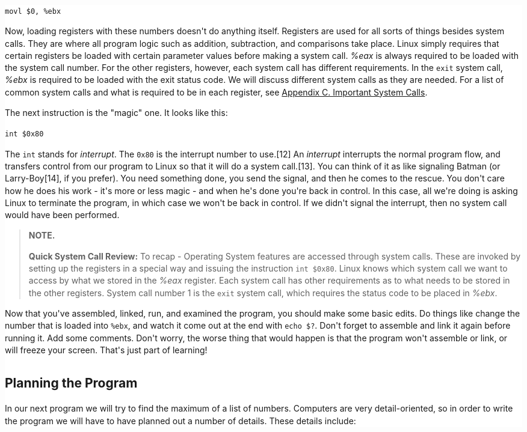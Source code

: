    movl $0, %ebx

Now, loading registers with these numbers doesn't do anything itself.
Registers are used for all sorts of things besides system calls. They
are where all program logic such as addition, subtraction, and
comparisons take place. Linux simply requires that certain registers be
loaded with certain parameter values before making a system call. *%eax*
is always required to be loaded with the system call number. For the
other registers, however, each system call has different requirements.
In the `exit` system call, *%ebx* is required to be loaded with the exit
status code. We will discuss different system calls as they are needed.
For a list of common system calls and what is required to be in each
register, see [Appendix C. Important System
Calls](#appendix-c-important-system-calls).

The next instruction is the "magic" one. It looks like this:

    int $0x80

The `int` stands for *interrupt*. The `0x80` is the interrupt number to
use.[12] An *interrupt* interrupts the normal program flow, and
transfers control from our program to Linux so that it will do a system
call.[13]. You can think of it as like signaling Batman (or
Larry-Boy[14], if you prefer). You need something done, you send the
signal, and then he comes to the rescue. You don't care how he does his
work - it's more or less magic - and when he's done you're back in
control. In this case, all we're doing is asking Linux to terminate the
program, in which case we won't be back in control. If we didn't signal
the interrupt, then no system call would have been performed.

> **NOTE.**
>
> **Quick System Call Review:** To recap - Operating System features are
> accessed through system calls. These are invoked by setting up the
> registers in a special way and issuing the instruction `int $0x80`.
> Linux knows which system call we want to access by what we stored in
> the *%eax* register. Each system call has other requirements as to
> what needs to be stored in the other registers. System call number 1
> is the `exit` system call, which requires the status code to be placed
> in *%ebx*.

Now that you've assembled, linked, run, and examined the program, you
should make some basic edits. Do things like change the number that is
loaded into `%ebx`, and watch it come out at the end with `echo $?`.
Don't forget to assemble and link it again before running it. Add some
comments. Don't worry, the worse thing that would happen is that the
program won't assemble or link, or will freeze your screen. That's just
part of learning!

Planning the Program
--------------------

In our next program we will try to find the maximum of a list of
numbers. Computers are very detail-oriented, so in order to write the
program we will have to have planned out a number of details. These
details include:
